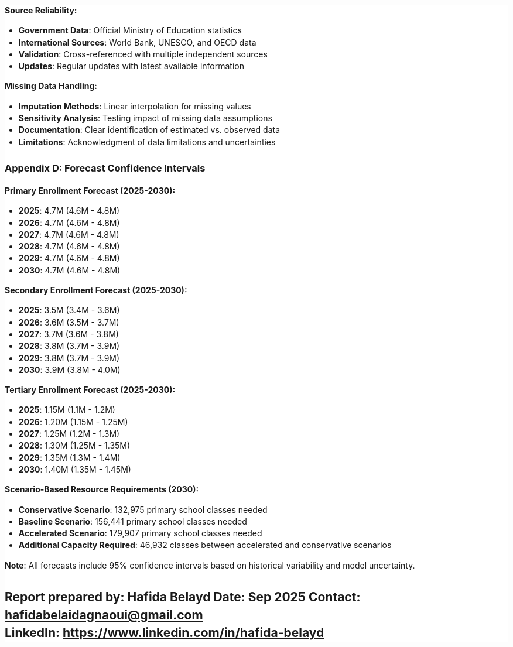 **Source Reliability:**
- **Government Data**: Official Ministry of Education statistics
- **International Sources**: World Bank, UNESCO, and OECD data
- **Validation**: Cross-referenced with multiple independent sources
- **Updates**: Regular updates with latest available information

**Missing Data Handling:**
- **Imputation Methods**: Linear interpolation for missing values
- **Sensitivity Analysis**: Testing impact of missing data assumptions
- **Documentation**: Clear identification of estimated vs. observed data
- **Limitations**: Acknowledgment of data limitations and uncertainties

### Appendix D: Forecast Confidence Intervals

**Primary Enrollment Forecast (2025-2030):**
- **2025**: 4.7M (4.6M - 4.8M)
- **2026**: 4.7M (4.6M - 4.8M)
- **2027**: 4.7M (4.6M - 4.8M)
- **2028**: 4.7M (4.6M - 4.8M)
- **2029**: 4.7M (4.6M - 4.8M)
- **2030**: 4.7M (4.6M - 4.8M)

**Secondary Enrollment Forecast (2025-2030):**
- **2025**: 3.5M (3.4M - 3.6M)
- **2026**: 3.6M (3.5M - 3.7M)
- **2027**: 3.7M (3.6M - 3.8M)
- **2028**: 3.8M (3.7M - 3.9M)
- **2029**: 3.8M (3.7M - 3.9M)
- **2030**: 3.9M (3.8M - 4.0M)

**Tertiary Enrollment Forecast (2025-2030):**
- **2025**: 1.15M (1.1M - 1.2M)
- **2026**: 1.20M (1.15M - 1.25M)
- **2027**: 1.25M (1.2M - 1.3M)
- **2028**: 1.30M (1.25M - 1.35M)
- **2029**: 1.35M (1.3M - 1.4M)
- **2030**: 1.40M (1.35M - 1.45M)

**Scenario-Based Resource Requirements (2030):**
- **Conservative Scenario**: 132,975 primary school classes needed
- **Baseline Scenario**: 156,441 primary school classes needed
- **Accelerated Scenario**: 179,907 primary school classes needed
- **Additional Capacity Required**: 46,932 classes between accelerated and conservative scenarios

**Note**: All forecasts include 95% confidence intervals based on historical variability and model uncertainty.



**Report prepared by**: Hafida Belayd
**Date**: Sep 2025 
**Contact**: hafidabelaidagnaoui@gmail.com  
**LinkedIn**: https://www.linkedin.com/in/hafida-belayd
---
  